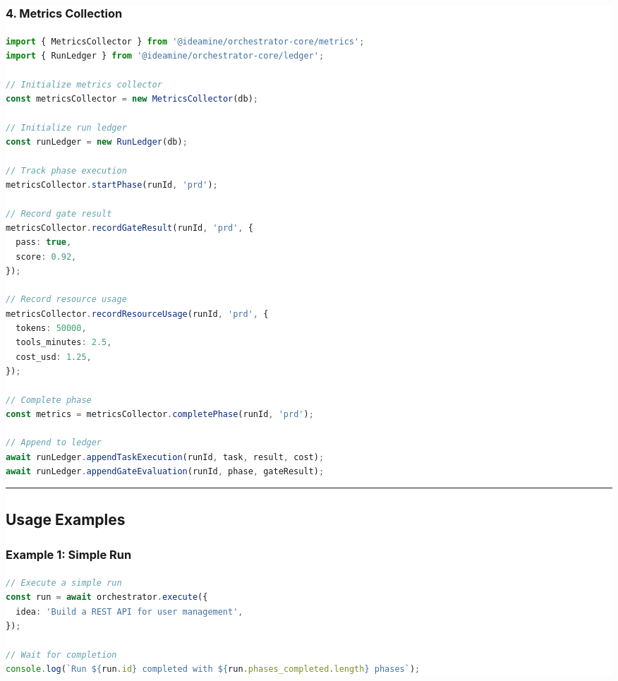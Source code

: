### 4. Metrics Collection

```typescript
import { MetricsCollector } from '@ideamine/orchestrator-core/metrics';
import { RunLedger } from '@ideamine/orchestrator-core/ledger';

// Initialize metrics collector
const metricsCollector = new MetricsCollector(db);

// Initialize run ledger
const runLedger = new RunLedger(db);

// Track phase execution
metricsCollector.startPhase(runId, 'prd');

// Record gate result
metricsCollector.recordGateResult(runId, 'prd', {
  pass: true,
  score: 0.92,
});

// Record resource usage
metricsCollector.recordResourceUsage(runId, 'prd', {
  tokens: 50000,
  tools_minutes: 2.5,
  cost_usd: 1.25,
});

// Complete phase
const metrics = metricsCollector.completePhase(runId, 'prd');

// Append to ledger
await runLedger.appendTaskExecution(runId, task, result, cost);
await runLedger.appendGateEvaluation(runId, phase, gateResult);
```

---

## Usage Examples

### Example 1: Simple Run

```typescript
// Execute a simple run
const run = await orchestrator.execute({
  idea: 'Build a REST API for user management',
});

// Wait for completion
console.log(`Run ${run.id} completed with ${run.phases_completed.length} phases`);
```

